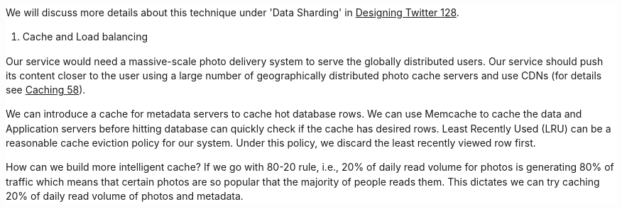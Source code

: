 
We will discuss more details about this technique under 'Data Sharding' in [Designing Twitter 128](https://www.educative.io/collection/page/5668639101419520/5649050225344512/5741031244955648).


1. Cache and Load balancing


Our service would need a massive-scale photo delivery system to serve the globally distributed users. Our service should push its content closer to the user using a large number of geographically distributed photo cache servers and use CDNs (for details see [Caching 58](https://www.educative.io/collection/page/5668639101419520/5649050225344512/5643440998055936/)).


We can introduce a cache for metadata servers to cache hot database rows. We can use Memcache to cache the data and Application servers before hitting database can quickly check if the cache has desired rows. Least Recently Used (LRU) can be a reasonable cache eviction policy for our system. Under this policy, we discard the least recently viewed row first.


How can we build more intelligent cache? If we go with 80-20 rule, i.e., 20% of daily read volume for photos is generating 80% of traffic which means that certain photos are so popular that the majority of people reads them. This dictates we can try caching 20% of daily read volume of photos and metadata.


